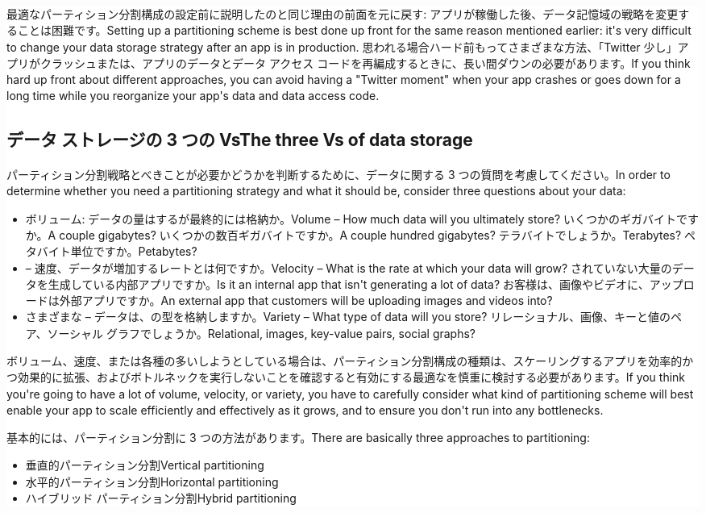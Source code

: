 <span data-ttu-id="5d44d-113">最適なパーティション分割構成の設定前に説明したのと同じ理由の前面を元に戻す: アプリが稼働した後、データ記憶域の戦略を変更することは困難です。</span><span class="sxs-lookup"><span data-stu-id="5d44d-113">Setting up a partitioning scheme is best done up front for the same reason mentioned earlier: it's very difficult to change your data storage strategy after an app is in production.</span></span> <span data-ttu-id="5d44d-114">思われる場合ハード前もってさまざまな方法、「Twitter 少し」アプリがクラッシュまたは、アプリのデータとデータ アクセス コードを再編成するときに、長い間ダウンの必要があります。</span><span class="sxs-lookup"><span data-stu-id="5d44d-114">If you think hard up front about different approaches, you can avoid having a "Twitter moment" when your app crashes or goes down for a long time while you reorganize your app's data and data access code.</span></span>

## <a name="the-three-vs-of-data-storage"></a><span data-ttu-id="5d44d-115">データ ストレージの 3 つの Vs</span><span class="sxs-lookup"><span data-stu-id="5d44d-115">The three Vs of data storage</span></span>

<span data-ttu-id="5d44d-116">パーティション分割戦略とべきことが必要かどうかを判断するために、データに関する 3 つの質問を考慮してください。</span><span class="sxs-lookup"><span data-stu-id="5d44d-116">In order to determine whether you need a partitioning strategy and what it should be, consider three questions about your data:</span></span>

- <span data-ttu-id="5d44d-117">ボリューム: データの量はするが最終的には格納か。</span><span class="sxs-lookup"><span data-stu-id="5d44d-117">Volume – How much data will you ultimately store?</span></span> <span data-ttu-id="5d44d-118">いくつかのギガバイトですか。</span><span class="sxs-lookup"><span data-stu-id="5d44d-118">A couple gigabytes?</span></span> <span data-ttu-id="5d44d-119">いくつかの数百ギガバイトですか。</span><span class="sxs-lookup"><span data-stu-id="5d44d-119">A couple hundred gigabytes?</span></span> <span data-ttu-id="5d44d-120">テラバイトでしょうか。</span><span class="sxs-lookup"><span data-stu-id="5d44d-120">Terabytes?</span></span> <span data-ttu-id="5d44d-121">ペタバイト単位ですか。</span><span class="sxs-lookup"><span data-stu-id="5d44d-121">Petabytes?</span></span>
- <span data-ttu-id="5d44d-122">– 速度、データが増加するレートとは何ですか。</span><span class="sxs-lookup"><span data-stu-id="5d44d-122">Velocity – What is the rate at which your data will grow?</span></span> <span data-ttu-id="5d44d-123">されていない大量のデータを生成している内部アプリですか。</span><span class="sxs-lookup"><span data-stu-id="5d44d-123">Is it an internal app that isn't generating a lot of data?</span></span> <span data-ttu-id="5d44d-124">お客様は、画像やビデオに、アップロードは外部アプリですか。</span><span class="sxs-lookup"><span data-stu-id="5d44d-124">An external app that customers will be uploading images and videos into?</span></span>
- <span data-ttu-id="5d44d-125">さまざまな – データは、の型を格納しますか。</span><span class="sxs-lookup"><span data-stu-id="5d44d-125">Variety – What type of data will you store?</span></span> <span data-ttu-id="5d44d-126">リレーショナル、画像、キーと値のペア、ソーシャル グラフでしょうか。</span><span class="sxs-lookup"><span data-stu-id="5d44d-126">Relational, images, key-value pairs, social graphs?</span></span>

<span data-ttu-id="5d44d-127">ボリューム、速度、または各種の多いしようとしている場合は、パーティション分割構成の種類は、スケーリングするアプリを効率的かつ効果的に拡張、およびボトルネックを実行しないことを確認すると有効にする最適なを慎重に検討する必要があります。</span><span class="sxs-lookup"><span data-stu-id="5d44d-127">If you think you're going to have a lot of volume, velocity, or variety, you have to carefully consider what kind of partitioning scheme will best enable your app to scale efficiently and effectively as it grows, and to ensure you don't run into any bottlenecks.</span></span>

<span data-ttu-id="5d44d-128">基本的には、パーティション分割に 3 つの方法があります。</span><span class="sxs-lookup"><span data-stu-id="5d44d-128">There are basically three approaches to partitioning:</span></span>

- <span data-ttu-id="5d44d-129">垂直的パーティション分割</span><span class="sxs-lookup"><span data-stu-id="5d44d-129">Vertical partitioning</span></span>
- <span data-ttu-id="5d44d-130">水平的パーティション分割</span><span class="sxs-lookup"><span data-stu-id="5d44d-130">Horizontal partitioning</span></span>
- <span data-ttu-id="5d44d-131">ハイブリッド パーティション分割</span><span class="sxs-lookup"><span data-stu-id="5d44d-131">Hybrid partitioning</span></span>
